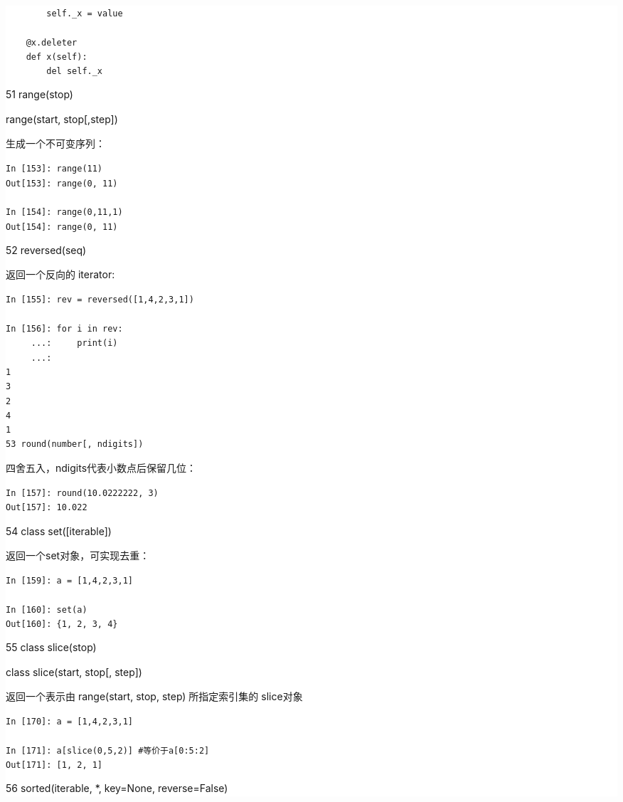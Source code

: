 ```
        self._x = value

    @x.deleter
    def x(self):
        del self._x
```
51 range(stop)

range(start, stop[,step])

生成一个不可变序列：
```
In [153]: range(11)
Out[153]: range(0, 11)

In [154]: range(0,11,1)
Out[154]: range(0, 11)
```
52 reversed(seq)

返回一个反向的 iterator:
```
In [155]: rev = reversed([1,4,2,3,1])

In [156]: for i in rev:
     ...:     print(i)
     ...:
1
3
2
4
1
53 round(number[, ndigits])
```
四舍五入，ndigits代表小数点后保留几位：
```
In [157]: round(10.0222222, 3)
Out[157]: 10.022
```
54 class set([iterable])

返回一个set对象，可实现去重：
```
In [159]: a = [1,4,2,3,1]

In [160]: set(a)
Out[160]: {1, 2, 3, 4}
```
55 class slice(stop)

class slice(start, stop[, step])

返回一个表示由 range(start, stop, step) 所指定索引集的 slice对象
```
In [170]: a = [1,4,2,3,1]

In [171]: a[slice(0,5,2)] #等价于a[0:5:2]
Out[171]: [1, 2, 1]
```
56 sorted(iterable, *, key=None, reverse=False)
